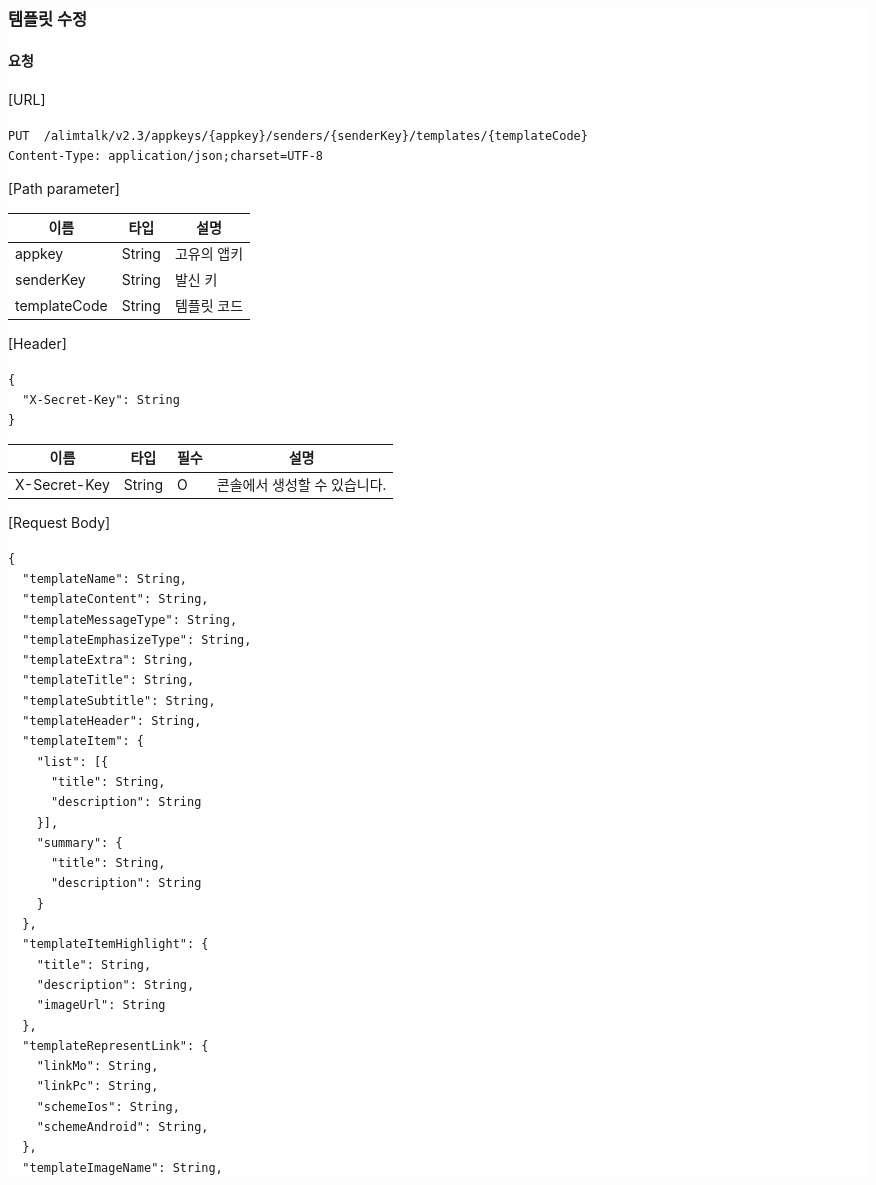 ### 템플릿 수정

#### 요청

[URL]

```
PUT  /alimtalk/v2.3/appkeys/{appkey}/senders/{senderKey}/templates/{templateCode}
Content-Type: application/json;charset=UTF-8
```

[Path parameter]

| 이름           | 	타입     | 	설명     |
|--------------|---------|---------|
| appkey       | 	String | 	고유의 앱키 |
| senderKey    | 	String | 	발신 키   |
| templateCode | 	String | 	템플릿 코드 |

[Header]

```
{
  "X-Secret-Key": String
}
```

| 이름           | 	타입     | 	필수 | 	설명              |
|--------------|---------|-----|------------------|
| X-Secret-Key | 	String | O   | 콘솔에서 생성할 수 있습니다. |

[Request Body]

```
{
  "templateName": String,
  "templateContent": String,
  "templateMessageType": String,
  "templateEmphasizeType": String,
  "templateExtra": String,
  "templateTitle": String,
  "templateSubtitle": String,
  "templateHeader": String,
  "templateItem": {
    "list": [{
      "title": String,
      "description": String
    }],
    "summary": {
      "title": String,
      "description": String
    }
  },
  "templateItemHighlight": {
    "title": String,
    "description": String,
    "imageUrl": String
  },
  "templateRepresentLink": {
    "linkMo": String,
    "linkPc": String,
    "schemeIos": String,
    "schemeAndroid": String,
  },
  "templateImageName": String,
```
